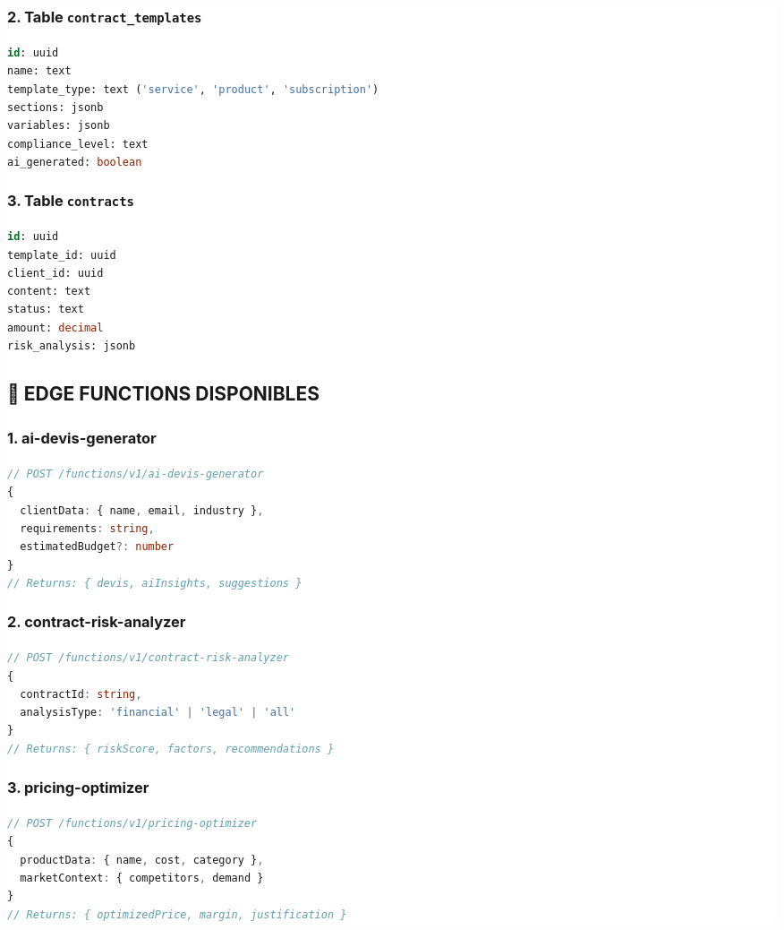 ### 2. Table `contract_templates`
```sql
id: uuid
name: text
template_type: text ('service', 'product', 'subscription')
sections: jsonb
variables: jsonb
compliance_level: text
ai_generated: boolean
```

### 3. Table `contracts`
```sql
id: uuid
template_id: uuid
client_id: uuid
content: text
status: text
amount: decimal
risk_analysis: jsonb
```

## 🤖 EDGE FUNCTIONS DISPONIBLES

### 1. ai-devis-generator
```typescript
// POST /functions/v1/ai-devis-generator
{
  clientData: { name, email, industry },
  requirements: string,
  estimatedBudget?: number
}
// Returns: { devis, aiInsights, suggestions }
```

### 2. contract-risk-analyzer
```typescript
// POST /functions/v1/contract-risk-analyzer
{
  contractId: string,
  analysisType: 'financial' | 'legal' | 'all'
}
// Returns: { riskScore, factors, recommendations }
```

### 3. pricing-optimizer
```typescript
// POST /functions/v1/pricing-optimizer
{
  productData: { name, cost, category },
  marketContext: { competitors, demand }
}
// Returns: { optimizedPrice, margin, justification }
```
